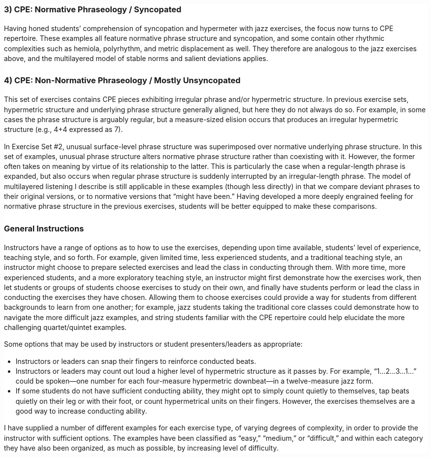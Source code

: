 ### 3) CPE: Normative Phraseology / Syncopated

Having honed students’ comprehension of syncopation and hypermeter with jazz exercises, the focus now turns to CPE repertoire. These examples all feature normative phrase structure and syncopation, and some contain other rhythmic complexities such as hemiola, polyrhythm, and metric displacement as well. They therefore are analogous to the jazz exercises above, and the multilayered model of stable norms and salient deviations applies.

### 4) CPE: Non-Normative Phraseology / Mostly Unsyncopated

This set of exercises contains CPE pieces exhibiting irregular phrase and/or hypermetric structure. In previous exercise sets, hypermetric structure and underlying phrase structure generally aligned, but here they do not always do so. For example, in some cases the phrase structure is arguably regular, but a measure-sized elision occurs that produces an irregular hypermetric structure (e.g., 4+4 expressed as 7).

In Exercise Set \#2, unusual surface-level phrase structure was superimposed over normative underlying phrase structure. In this set of examples, unusual phrase structure alters normative phrase structure rather than coexisting with it. However, the former often takes on meaning by virtue of its relationship to the latter. This is particularly the case when a regular-length phrase is expanded, but also occurs when regular phrase structure is suddenly interrupted by an irregular-length phrase. The model of multilayered listening I describe is still applicable in these examples (though less directly) in that we compare deviant phrases to their original versions, or to normative versions that “might have been.” Having developed a more deeply engrained feeling for normative phrase structure in the previous exercises, students will be better equipped to make these comparisons.

### General Instructions

Instructors have a range of options as to how to use the exercises, depending upon time available, students’ level of experience, teaching style, and so forth. For example, given limited time, less experienced students, and a traditional teaching style, an instructor might choose to prepare selected exercises and lead the class in conducting through them. With more time, more experienced students, and a more exploratory teaching style, an instructor might first demonstrate how the exercises work, then let students or groups of students choose exercises to study on their own, and finally have students perform or lead the class in conducting the exercises they have chosen. Allowing them to choose exercises could provide a way for students from different backgrounds to learn from one another; for example, jazz students taking the traditional core classes could demonstrate how to navigate the more difficult jazz examples, and string students familiar with the CPE repertoire could help elucidate the more challenging quartet/quintet examples.

Some options that may be used by instructors or student presenters/leaders as appropriate:

- Instructors or leaders can snap their fingers to reinforce conducted beats.
- Instructors or leaders may count out loud a higher level of hypermetric structure as it passes by. For example, “1...2...3...1...” could be spoken—one number for each four-measure hypermetric downbeat—in a twelve-measure jazz form.
- If some students do not have sufficient conducting ability, they might opt to simply count quietly to themselves, tap beats quietly on their leg or with their foot, or count hypermetrical units on their fingers. However, the exercises themselves are a good way to increase conducting ability.

I have supplied a number of different examples for each exercise type, of varying degrees of complexity, in order to provide the instructor with sufficient options. The examples have been classified as “easy,” “medium,” or “difficult,” and within each category they have also been organized, as much as possible, by increasing level of difficulty.
